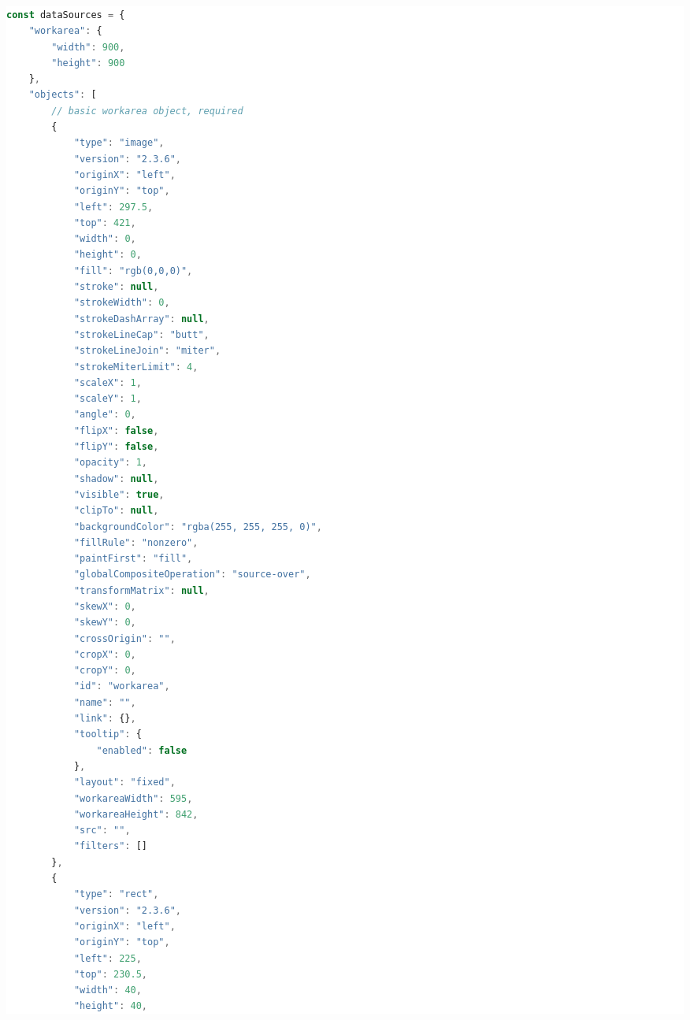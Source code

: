 ```jsx
const dataSources = {
    "workarea": {
        "width": 900,
        "height": 900
    },
    "objects": [
        // basic workarea object, required
        {
            "type": "image",
            "version": "2.3.6",
            "originX": "left",
            "originY": "top",
            "left": 297.5,
            "top": 421,
            "width": 0,
            "height": 0,
            "fill": "rgb(0,0,0)",
            "stroke": null,
            "strokeWidth": 0,
            "strokeDashArray": null,
            "strokeLineCap": "butt",
            "strokeLineJoin": "miter",
            "strokeMiterLimit": 4,
            "scaleX": 1,
            "scaleY": 1,
            "angle": 0,
            "flipX": false,
            "flipY": false,
            "opacity": 1,
            "shadow": null,
            "visible": true,
            "clipTo": null,
            "backgroundColor": "rgba(255, 255, 255, 0)",
            "fillRule": "nonzero",
            "paintFirst": "fill",
            "globalCompositeOperation": "source-over",
            "transformMatrix": null,
            "skewX": 0,
            "skewY": 0,
            "crossOrigin": "",
            "cropX": 0,
            "cropY": 0,
            "id": "workarea",
            "name": "",
            "link": {},
            "tooltip": {
                "enabled": false
            },
            "layout": "fixed",
            "workareaWidth": 595,
            "workareaHeight": 842,
            "src": "",
            "filters": []
        },
        {
            "type": "rect",
            "version": "2.3.6",
            "originX": "left",
            "originY": "top",
            "left": 225,
            "top": 230.5,
            "width": 40,
            "height": 40,
```